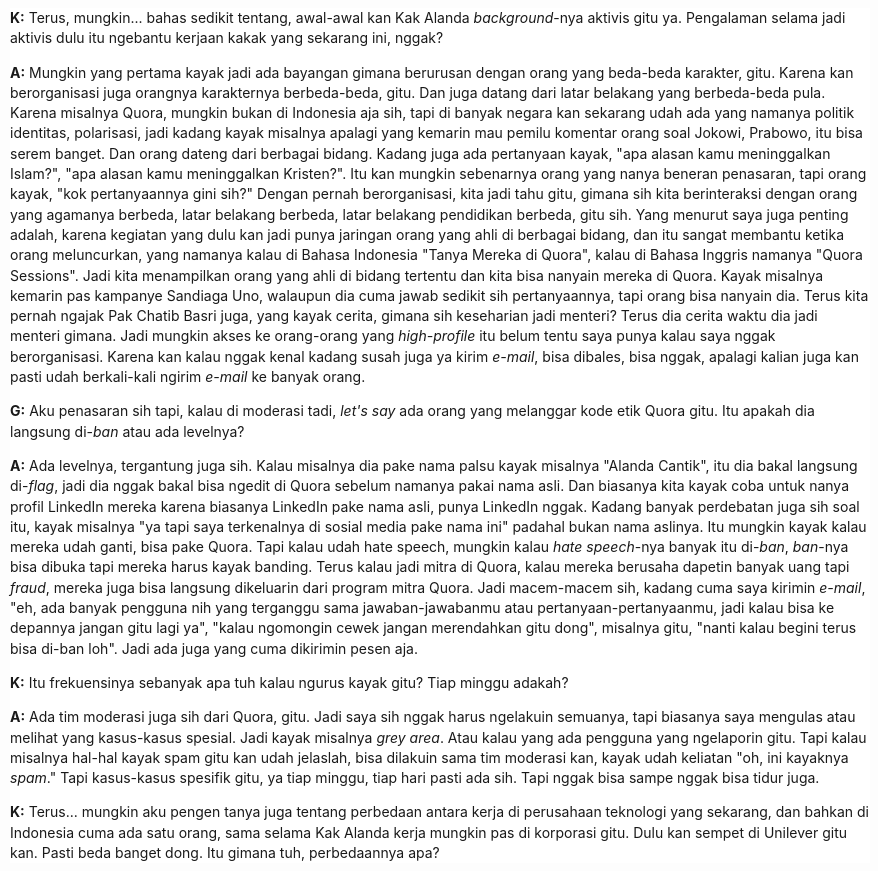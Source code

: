 **K:** Terus, mungkin... bahas sedikit tentang, awal-awal kan Kak Alanda *background*-nya aktivis gitu ya. Pengalaman selama jadi aktivis dulu itu ngebantu kerjaan kakak yang sekarang ini, nggak?

**A:** Mungkin yang pertama kayak jadi ada bayangan gimana berurusan dengan orang yang beda-beda karakter, gitu. Karena kan berorganisasi juga orangnya karakternya berbeda-beda, gitu. Dan juga datang dari latar belakang yang berbeda-beda pula. Karena misalnya Quora, mungkin bukan di Indonesia aja sih, tapi di banyak negara kan sekarang udah ada yang namanya politik identitas, polarisasi, jadi kadang kayak misalnya apalagi yang kemarin mau pemilu komentar orang soal Jokowi, Prabowo, itu bisa serem banget. Dan orang dateng dari berbagai bidang. Kadang juga ada pertanyaan kayak, "apa alasan kamu meninggalkan Islam?", "apa alasan kamu meninggalkan Kristen?". Itu kan mungkin sebenarnya orang yang nanya beneran penasaran, tapi orang kayak, "kok pertanyaannya gini sih?" Dengan pernah berorganisasi, kita jadi tahu gitu, gimana sih kita berinteraksi dengan orang yang agamanya berbeda, latar belakang berbeda, latar belakang pendidikan berbeda, gitu sih. Yang menurut saya juga penting adalah, karena kegiatan yang dulu kan jadi punya jaringan orang yang ahli di berbagai bidang, dan itu sangat membantu ketika orang meluncurkan, yang namanya kalau di Bahasa Indonesia "Tanya Mereka di Quora", kalau di Bahasa Inggris namanya "Quora Sessions". Jadi kita menampilkan orang yang ahli di bidang tertentu dan kita bisa nanyain mereka di Quora. Kayak misalnya kemarin pas kampanye Sandiaga Uno, walaupun dia cuma jawab sedikit sih pertanyaannya, tapi orang bisa nanyain dia. Terus kita pernah ngajak Pak Chatib Basri juga, yang kayak cerita, gimana sih keseharian jadi menteri? Terus dia cerita waktu dia jadi menteri gimana. Jadi mungkin akses ke orang-orang yang *high-profile* itu belum tentu saya punya kalau saya nggak berorganisasi. Karena kan kalau nggak kenal kadang susah juga ya kirim *e-mail*, bisa dibales, bisa nggak, apalagi kalian juga kan pasti udah berkali-kali ngirim *e-mail* ke banyak orang.

**G:** Aku penasaran sih tapi, kalau di moderasi tadi, *let's say* ada orang yang melanggar kode etik Quora gitu. Itu apakah dia langsung di-*ban* atau ada levelnya?

**A:** Ada levelnya, tergantung juga sih. Kalau misalnya dia pake nama palsu kayak misalnya "Alanda Cantik", itu dia bakal langsung di-*flag*, jadi dia nggak bakal bisa ngedit di Quora sebelum namanya pakai nama asli. Dan biasanya kita kayak coba untuk nanya profil LinkedIn mereka karena biasanya LinkedIn pake nama asli, punya LinkedIn nggak. Kadang banyak perdebatan juga sih soal itu, kayak misalnya "ya tapi saya terkenalnya di sosial media pake nama ini" padahal bukan nama aslinya. Itu mungkin kayak kalau mereka udah ganti, bisa pake Quora. Tapi kalau udah hate speech, mungkin kalau *hate speech*-nya banyak itu di-*ban*, *ban*-nya bisa dibuka tapi mereka harus kayak banding. Terus kalau jadi mitra di Quora, kalau mereka berusaha dapetin banyak uang tapi *fraud*, mereka juga bisa langsung dikeluarin dari program mitra Quora. Jadi macem-macem sih, kadang cuma saya kirimin *e-mail*, "eh, ada banyak pengguna nih yang terganggu sama jawaban-jawabanmu atau pertanyaan-pertanyaanmu, jadi kalau bisa ke depannya jangan gitu lagi ya", "kalau ngomongin cewek jangan merendahkan gitu dong", misalnya gitu, "nanti kalau begini terus bisa di-ban loh". Jadi ada juga yang cuma dikirimin pesen aja.

**K:** Itu frekuensinya sebanyak apa tuh kalau ngurus kayak gitu? Tiap minggu adakah?

**A:** Ada tim moderasi juga sih dari Quora, gitu. Jadi saya sih nggak harus ngelakuin semuanya, tapi biasanya saya mengulas atau melihat yang kasus-kasus spesial. Jadi kayak misalnya *grey area*. Atau kalau yang ada pengguna yang ngelaporin gitu. Tapi kalau misalnya hal-hal kayak spam gitu kan udah jelaslah, bisa dilakuin sama tim moderasi kan, kayak udah keliatan "oh, ini kayaknya *spam*." Tapi kasus-kasus spesifik gitu, ya tiap minggu, tiap hari pasti ada sih. Tapi nggak bisa sampe nggak bisa tidur juga.

**K:** Terus... mungkin aku pengen tanya juga tentang perbedaan antara kerja di perusahaan teknologi yang sekarang, dan bahkan di Indonesia cuma ada satu orang, sama selama Kak Alanda kerja mungkin pas di korporasi gitu. Dulu kan sempet di Unilever gitu kan. Pasti beda banget dong. Itu gimana tuh, perbedaannya apa?
